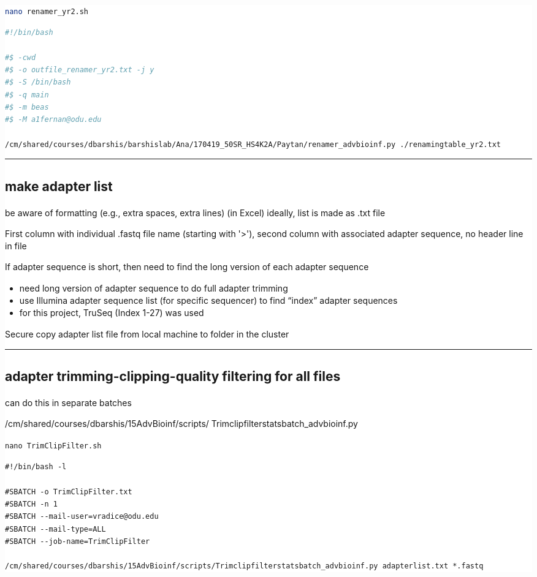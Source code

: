 ``` sh
nano renamer_yr2.sh
```

``` sh
#!/bin/bash

#$ -cwd
#$ -o outfile_renamer_yr2.txt -j y
#$ -S /bin/bash
#$ -q main
#$ -m beas
#$ -M a1fernan@odu.edu

/cm/shared/courses/dbarshis/barshislab/Ana/170419_50SR_HS4K2A/Paytan/renamer_advbioinf.py ./renamingtable_yr2.txt
```

----------------------------------------------------------------------------------------------
## make adapter list 
be aware of formatting (e.g., extra spaces, extra lines) (in Excel)
ideally, list is made as .txt file

First column with individual .fastq file name (starting with '>'), second column with associated adapter sequence, no header line in file

If adapter sequence is short, then need to find the long version of each adapter sequence
- need long version of adapter sequence to do full adapter trimming
- use Illumina adapter sequence list (for specific sequencer) to find “index” adapter sequences
- for this project, TruSeq (Index 1-27) was used 

Secure copy adapter list file from local machine to folder in the cluster

----------------------------------------------------------------------------------------------
## adapter trimming-clipping-quality filtering for all files 
can do this in separate batches

/cm/shared/courses/dbarshis/15AdvBioinf/scripts/
Trimclipfilterstatsbatch_advbioinf.py

```
nano TrimClipFilter.sh
```

```
#!/bin/bash -l

#SBATCH -o TrimClipFilter.txt
#SBATCH -n 1
#SBATCH --mail-user=vradice@odu.edu
#SBATCH --mail-type=ALL
#SBATCH --job-name=TrimClipFilter

/cm/shared/courses/dbarshis/15AdvBioinf/scripts/Trimclipfilterstatsbatch_advbioinf.py adapterlist.txt *.fastq
```
